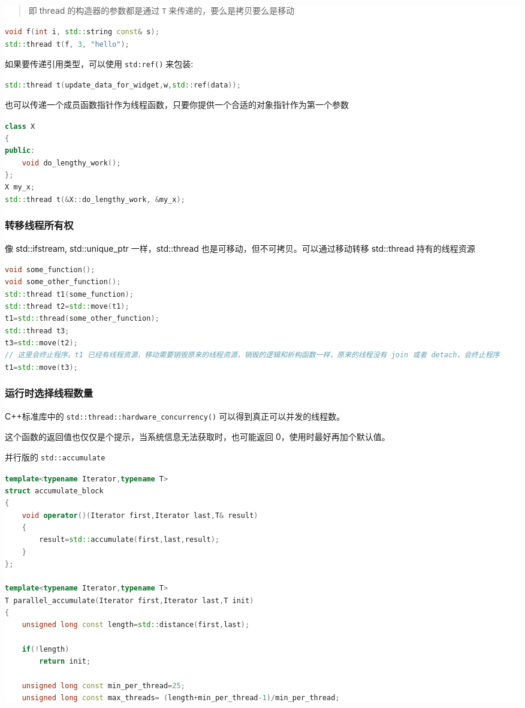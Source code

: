 > 即 thread 的构造器的参数都是通过 `T` 来传递的，要么是拷贝要么是移动

```cpp
void f(int i, std::string const& s);
std::thread t(f, 3, "hello");
```

如果要传递引用类型，可以使用 `std:ref()` 来包装:

```cpp
std::thread t(update_data_for_widget,w,std::ref(data));
```

也可以传递一个成员函数指针作为线程函数，只要你提供一个合适的对象指针作为第一个参数

```cpp
class X
{
public:
    void do_lengthy_work();
};
X my_x;
std::thread t(&X::do_lengthy_work, &my_x);
```

### 转移线程所有权

像 std::ifstream, std::unique_ptr 一样，std::thread 也是可移动，但不可拷贝。可以通过移动转移 std::thread 持有的线程资源

```cpp
void some_function();
void some_other_function();
std::thread t1(some_function);
std::thread t2=std::move(t1);
t1=std::thread(some_other_function);
std::thread t3;
t3=std::move(t2);
// 这里会终止程序。t1 已经有线程资源，移动需要销毁原来的线程资源，销毁的逻辑和析构函数一样，原来的线程没有 join 或者 detach，会终止程序
t1=std::move(t3);
```

### 运行时选择线程数量

C++标准库中的 `std::thread::hardware_concurrency()` 可以得到真正可以并发的线程数。

这个函数的返回值也仅仅是个提示，当系统信息无法获取时，也可能返回 0，使用时最好再加个默认值。

并行版的 `std::accumulate`

```cpp
template<typename Iterator,typename T>
struct accumulate_block
{
    void operator()(Iterator first,Iterator last,T& result)
    {
        result=std::accumulate(first,last,result);
    }
};

template<typename Iterator,typename T>
T parallel_accumulate(Iterator first,Iterator last,T init)
{
    unsigned long const length=std::distance(first,last);

    if(!length)
        return init;

    unsigned long const min_per_thread=25;
    unsigned long const max_threads= (length+min_per_thread-1)/min_per_thread;

```